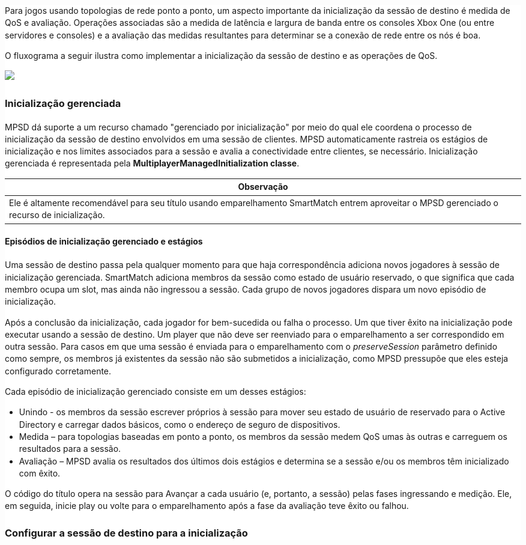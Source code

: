Para jogos usando topologias de rede ponto a ponto, um aspecto importante da inicialização da sessão de destino é medida de QoS e avaliação. Operações associadas são a medida de latência e largura de banda entre os consoles Xbox One (ou entre servidores e consoles) e a avaliação das medidas resultantes para determinar se a conexão de rede entre os nós é boa.

O fluxograma a seguir ilustra como implementar a inicialização da sessão de destino e as operações de QoS.

![](../../images/multiplayer/Multiplayer_2015_Matchmaking_QoS.png)

### <a name="managed-initialization"></a>Inicialização gerenciada

MPSD dá suporte a um recurso chamado "gerenciado por inicialização" por meio do qual ele coordena o processo de inicialização da sessão de destino envolvidos em uma sessão de clientes. MPSD automaticamente rastreia os estágios de inicialização e nos limites associados para a sessão e avalia a conectividade entre clientes, se necessário. Inicialização gerenciada é representada pela **MultiplayerManagedInitialization classe**.

| Observação                                                                                                                  |
|------------------------------------------------------------------------------------------------------------------------------------|
| Ele é altamente recomendável para seu título usando emparelhamento SmartMatch entrem aproveitar o MPSD gerenciado o recurso de inicialização. |


#### <a name="managed-initialization-episodes-and-stages"></a>Episódios de inicialização gerenciado e estágios

Uma sessão de destino passa pela qualquer momento para que haja correspondência adiciona novos jogadores à sessão de inicialização gerenciada. SmartMatch adiciona membros da sessão como estado de usuário reservado, o que significa que cada membro ocupa um slot, mas ainda não ingressou a sessão. Cada grupo de novos jogadores dispara um novo episódio de inicialização.

Após a conclusão da inicialização, cada jogador for bem-sucedida ou falha o processo. Um que tiver êxito na inicialização pode executar usando a sessão de destino. Um player que não deve ser reenviado para o emparelhamento a ser correspondido em outra sessão. Para casos em que uma sessão é enviada para o emparelhamento com o *preserveSession* parâmetro definido como sempre, os membros já existentes da sessão não são submetidos a inicialização, como MPSD pressupõe que eles esteja configurado corretamente.

Cada episódio de inicialização gerenciado consiste em um desses estágios:

-   Unindo - os membros da sessão escrever próprios à sessão para mover seu estado de usuário de reservado para o Active Directory e carregar dados básicos, como o endereço de seguro de dispositivos.
-   Medida – para topologias baseadas em ponto a ponto, os membros da sessão medem QoS umas às outras e carreguem os resultados para a sessão.
-   Avaliação – MPSD avalia os resultados dos últimos dois estágios e determina se a sessão e/ou os membros têm inicializado com êxito.

O código do título opera na sessão para Avançar a cada usuário (e, portanto, a sessão) pelas fases ingressando e medição. Ele, em seguida, inicie play ou volte para o emparelhamento após a fase da avaliação teve êxito ou falhou.


### <a name="configuring-the-target-session-for-initialization"></a>Configurar a sessão de destino para a inicialização
